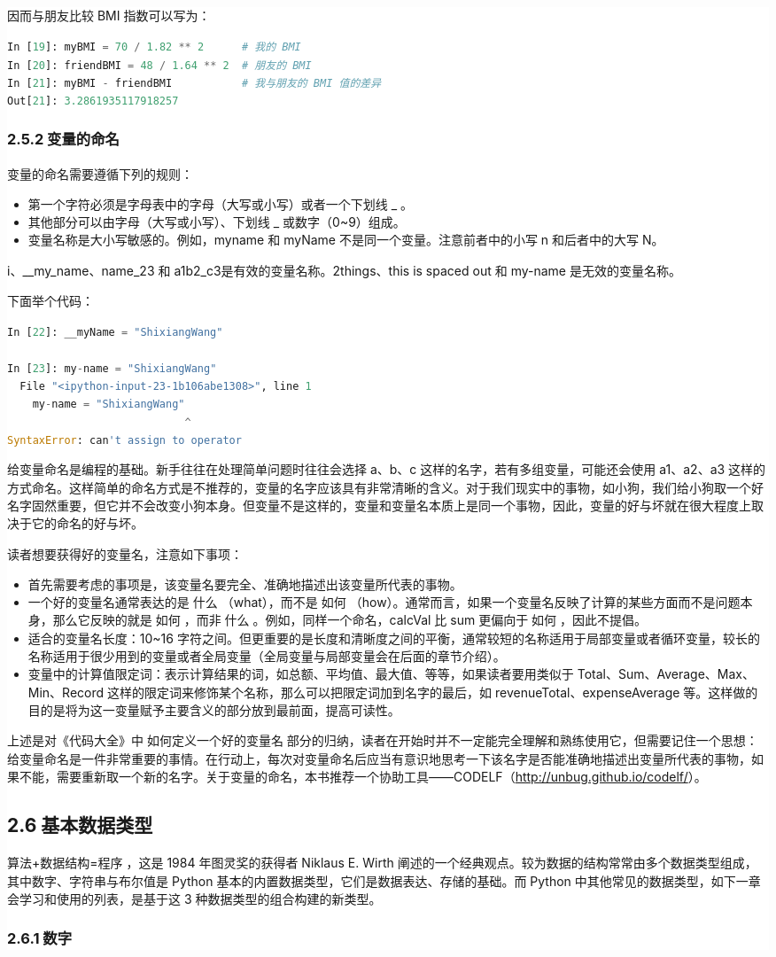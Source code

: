 因而与朋友比较 BMI 指数可以写为：

```python
In [19]: myBMI = 70 / 1.82 ** 2      # 我的 BMI
In [20]: friendBMI = 48 / 1.64 ** 2  # 朋友的 BMI
In [21]: myBMI - friendBMI           # 我与朋友的 BMI 值的差异
Out[21]: 3.2861935117918257
```

### 2.5.2 变量的命名

变量的命名需要遵循下列的规则：

* 第一个字符必须是字母表中的字母（大写或小写）或者一个下划线 \_ 。
* 其他部分可以由字母（大写或小写）、下划线 \_ 或数字（0~9）组成。
* 变量名称是大小写敏感的。例如，myname 和 myName 不是同一个变量。注意前者中的小写 n 和后者中的大写 N。

i、\_\_my_name、name\_23 和 a1b2\_c3是有效的变量名称。2things、this is spaced out 和 my-name 是无效的变量名称。

下面举个代码：

```python
In [22]: __myName = "ShixiangWang"

In [23]: my-name = "ShixiangWang"
  File "<ipython-input-23-1b106abe1308>", line 1
    my-name = "ShixiangWang"
                            ^
SyntaxError: can't assign to operator
```

给变量命名是编程的基础。新手往往在处理简单问题时往往会选择 a、b、c 这样的名字，若有多组变量，可能还会使用 a1、a2、a3 这样的方式命名。这样简单的命名方式是不推荐的，变量的名字应该具有非常清晰的含义。对于我们现实中的事物，如小狗，我们给小狗取一个好名字固然重要，但它并不会改变小狗本身。但变量不是这样的，变量和变量名本质上是同一个事物，因此，变量的好与坏就在很大程度上取决于它的命名的好与坏。

读者想要获得好的变量名，注意如下事项：

* 首先需要考虑的事项是，该变量名要完全、准确地描述出该变量所代表的事物。
* 一个好的变量名通常表达的是 什么 （what），而不是 如何 （how）。通常而言，如果一个变量名反映了计算的某些方面而不是问题本身，那么它反映的就是 如何 ，而非 什么 。例如，同样一个命名，calcVal 比 sum 更偏向于 如何 ，因此不提倡。
* 适合的变量名长度：10~16 字符之间。但更重要的是长度和清晰度之间的平衡，通常较短的名称适用于局部变量或者循环变量，较长的名称适用于很少用到的变量或者全局变量（全局变量与局部变量会在后面的章节介绍）。
* 变量中的计算值限定词：表示计算结果的词，如总额、平均值、最大值、等等，如果读者要用类似于 Total、Sum、Average、Max、Min、Record 这样的限定词来修饰某个名称，那么可以把限定词加到名字的最后，如 revenueTotal、expenseAverage 等。这样做的目的是将为这一变量赋予主要含义的部分放到最前面，提高可读性。

上述是对《代码大全》中 如何定义一个好的变量名 部分的归纳，读者在开始时并不一定能完全理解和熟练使用它，但需要记住一个思想：给变量命名是一件非常重要的事情。在行动上，每次对变量命名后应当有意识地思考一下该名字是否能准确地描述出变量所代表的事物，如果不能，需要重新取一个新的名字。关于变量的命名，本书推荐一个协助工具——CODELF（<http://unbug.github.io/codelf/>）。


## 2.6 基本数据类型

 算法+数据结构=程序 ，这是 1984 年图灵奖的获得者 Niklaus E. Wirth 阐述的一个经典观点。较为数据的结构常常由多个数据类型组成，其中数字、字符串与布尔值是 Python 基本的内置数据类型，它们是数据表达、存储的基础。而 Python 中其他常见的数据类型，如下一章会学习和使用的列表，是基于这 3 种数据类型的组合构建的新类型。

### 2.6.1 数字

